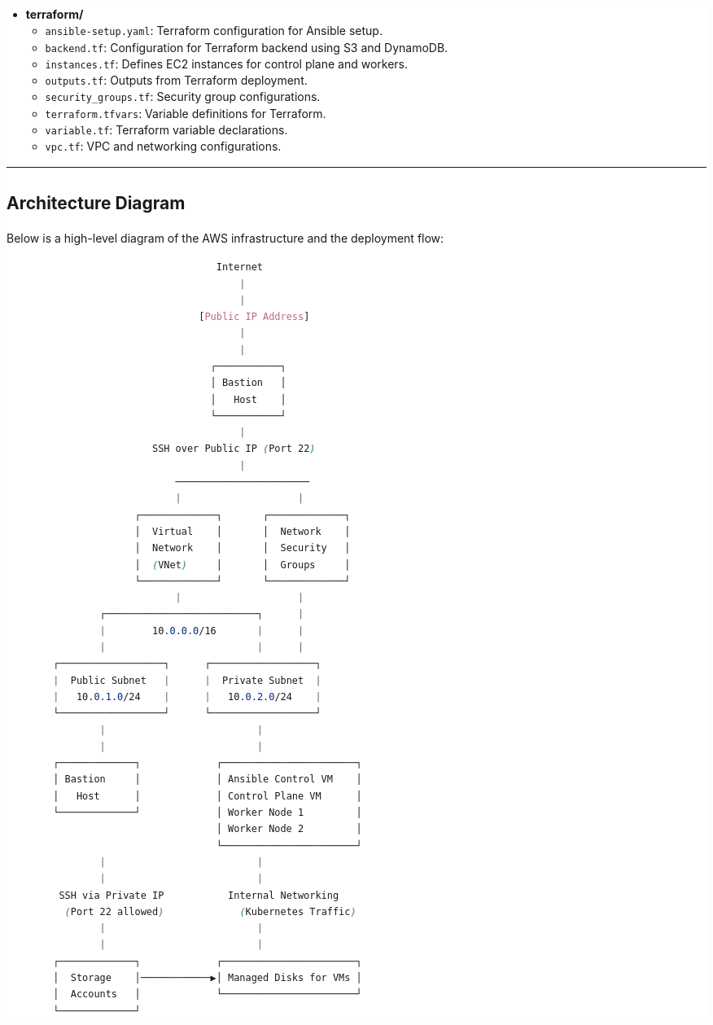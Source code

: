 - **terraform/**
  - `ansible-setup.yaml`: Terraform configuration for Ansible setup.
  - `backend.tf`: Configuration for Terraform backend using S3 and DynamoDB.
  - `instances.tf`: Defines EC2 instances for control plane and workers.
  - `outputs.tf`: Outputs from Terraform deployment.
  - `security_groups.tf`: Security group configurations.
  - `terraform.tfvars`: Variable definitions for Terraform.
  - `variable.tf`: Terraform variable declarations.
  - `vpc.tf`: VPC and networking configurations.

---
## Architecture Diagram

Below is a high-level diagram of the AWS infrastructure and the deployment flow:

```SCSS
                                    Internet
                                        |
                                        |
                                 [Public IP Address]
                                        |
                                        |
                                   ┌───────────┐
                                   │ Bastion   │
                                   │   Host    │
                                   └───────────┘
                                        |
                         SSH over Public IP (Port 22)
                                        |
                             ───────────────────────
                             |                    |
                      ┌─────────────┐       ┌─────────────┐
                      │  Virtual    │       │  Network    │
                      │  Network    │       │  Security   │
                      │  (VNet)     │       │  Groups     │
                      └─────────────┘       └─────────────┘
                             |                    |
                ┌──────────────────────────┐      |
                |        10.0.0.0/16       |      |
                |                          |      |
        ┌──────────────────┐      ┌──────────────────┐
        |  Public Subnet   |      |  Private Subnet  |
        |   10.0.1.0/24    |      |   10.0.2.0/24    |
        └──────────────────┘      └──────────────────┘
                |                          |
                |                          |
        ┌─────────────┐             ┌───────────────────────┐
        │ Bastion     │             │ Ansible Control VM    │
        │   Host      │             │ Control Plane VM      │
        └─────────────┘             │ Worker Node 1         │
                                    │ Worker Node 2         │
                                    └───────────────────────┘
                |                          | 
                |                          |
         SSH via Private IP           Internal Networking
          (Port 22 allowed)             (Kubernetes Traffic)
                |                          |
                |                          |
        ┌─────────────┐             ┌───────────────────────┐
        │  Storage    │────────────▶│ Managed Disks for VMs │
        │  Accounts   │             └───────────────────────┘
        └─────────────┘

```